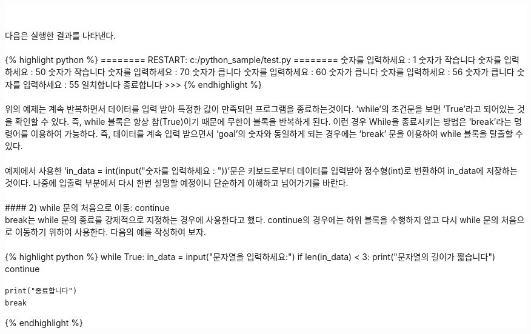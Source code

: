 <br/>
<br/>
다음은 실행한 결과를 나타낸다.
<br/>
<br/>
{% highlight python %}
======== RESTART: c:/python_sample/test.py ========
숫자를 입력하세요 : 1
숫자가 작습니다
숫자를 입력하세요 : 50
숫자가 작습니다
숫자를 입력하세요 : 70
숫자가 큽니다
숫자를 입력하세요 : 60
숫자가 큽니다
숫자를 입력하세요 : 56
숫자가 큽니다
숫자를 입력하세요 : 55
일치합니다
종료합니다
>>>
{% endhighlight %}

<br/>
<br/>
위의 예제는 계속 반복하면서 데이터를 입력 받아 특정한 값이 만족되면 프로그램을 종료하는것이다. ‘while’의 조건문을 보면 ‘True’라고 되어있는 것을 확인할 수 있다. 즉, while 블록은 항상 참(True)이기 때문에 무한이 블록을 반복하게 된다. 이런 경우 While을 종료시키는 방법은 ‘break’라는 명령어를 이용하여 가능하다. 즉, 데이터를 계속 입력 받으면서 ‘goal’의 숫자와 동일하게 되는 경우에는 ‘break’ 문을 이용하여 while 블록을 탈출할 수 있다.
<br/>
<br/>
예제에서 사용한 ‘in_data = int(input("숫자를 입력하세요 : "))’문은 키보드로부터 데이터를 입력받아 정수형(int)로 변환하여 in_data에 저장하는 것이다. 나중에 입출력 부분에서 다시 한번 설명할 예정이니 단순하게 이해하고 넘어가기를 바란다.
<br/>
<br/>
#### 2) while 문의 처음으로 이동: continue
<br/>
break는 while 문의 종료를 강제적으로 지정하는 경우에 사용한다고 했다. continue의 경우에는 하위 블록을 수행하지 않고 다시 while 문의 처음으로 이동하기 위하여 사용한다. 다음의 예를 작성하여 보자.
<br/>
<br/>
{% highlight python %}
while True:
    in_data = input("문자열을 입력하세요:")
    if len(in_data) < 3:
        print("문자열의 길이가 짧습니다")
        continue

    print("종료합니다")
    break
>>>
{% endhighlight %}
